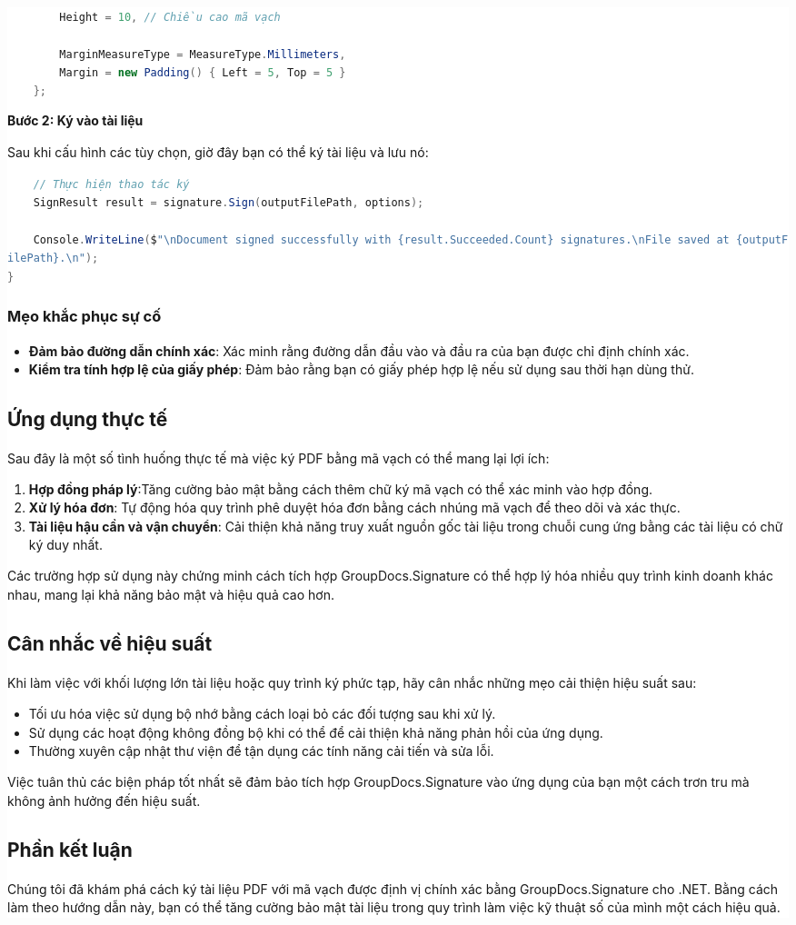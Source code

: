```csharp
        Height = 10, // Chiều cao mã vạch

        MarginMeasureType = MeasureType.Millimeters,
        Margin = new Padding() { Left = 5, Top = 5 }
    };
```
**Bước 2: Ký vào tài liệu**

Sau khi cấu hình các tùy chọn, giờ đây bạn có thể ký tài liệu và lưu nó:
```csharp
    // Thực hiện thao tác ký
    SignResult result = signature.Sign(outputFilePath, options);

    Console.WriteLine($"\nDocument signed successfully with {result.Succeeded.Count} signatures.\nFile saved at {outputFilePath}.\n");
}
```
### Mẹo khắc phục sự cố
- **Đảm bảo đường dẫn chính xác**: Xác minh rằng đường dẫn đầu vào và đầu ra của bạn được chỉ định chính xác.
- **Kiểm tra tính hợp lệ của giấy phép**: Đảm bảo rằng bạn có giấy phép hợp lệ nếu sử dụng sau thời hạn dùng thử.

## Ứng dụng thực tế

Sau đây là một số tình huống thực tế mà việc ký PDF bằng mã vạch có thể mang lại lợi ích:
1. **Hợp đồng pháp lý**:Tăng cường bảo mật bằng cách thêm chữ ký mã vạch có thể xác minh vào hợp đồng.
2. **Xử lý hóa đơn**: Tự động hóa quy trình phê duyệt hóa đơn bằng cách nhúng mã vạch để theo dõi và xác thực.
3. **Tài liệu hậu cần và vận chuyển**: Cải thiện khả năng truy xuất nguồn gốc tài liệu trong chuỗi cung ứng bằng các tài liệu có chữ ký duy nhất.

Các trường hợp sử dụng này chứng minh cách tích hợp GroupDocs.Signature có thể hợp lý hóa nhiều quy trình kinh doanh khác nhau, mang lại khả năng bảo mật và hiệu quả cao hơn.

## Cân nhắc về hiệu suất

Khi làm việc với khối lượng lớn tài liệu hoặc quy trình ký phức tạp, hãy cân nhắc những mẹo cải thiện hiệu suất sau:
- Tối ưu hóa việc sử dụng bộ nhớ bằng cách loại bỏ các đối tượng sau khi xử lý.
- Sử dụng các hoạt động không đồng bộ khi có thể để cải thiện khả năng phản hồi của ứng dụng.
- Thường xuyên cập nhật thư viện để tận dụng các tính năng cải tiến và sửa lỗi.

Việc tuân thủ các biện pháp tốt nhất sẽ đảm bảo tích hợp GroupDocs.Signature vào ứng dụng của bạn một cách trơn tru mà không ảnh hưởng đến hiệu suất.

## Phần kết luận

Chúng tôi đã khám phá cách ký tài liệu PDF với mã vạch được định vị chính xác bằng GroupDocs.Signature cho .NET. Bằng cách làm theo hướng dẫn này, bạn có thể tăng cường bảo mật tài liệu trong quy trình làm việc kỹ thuật số của mình một cách hiệu quả.
